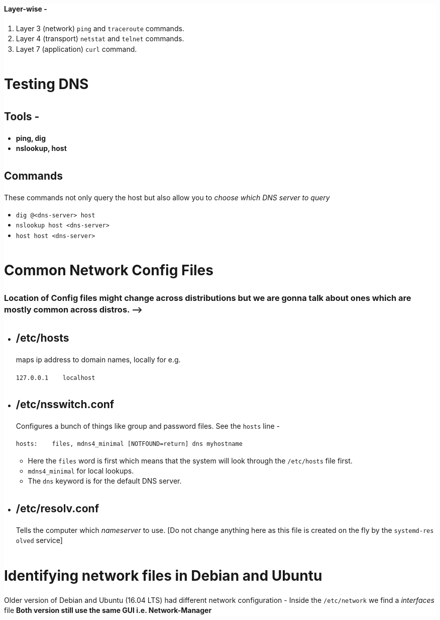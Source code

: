 #### Layer-wise -
1. Layer 3 (network) `ping` and `traceroute` commands.
2. Layer 4 (transport) `netstat` and `telnet` commands.
3. Layet 7 (application) `curl` command.
# Testing DNS
## Tools -
- **ping, dig**
- **nslookup, host**
## Commands
These commands not only query the host but also allow you to *choose which DNS server to query*
- `dig @<dns-server> host`
- `nslookup host <dns-server>`
- `host host <dns-server>`

# Common Network Config Files
### Location of Config files might change across distributions but we are gonna talk about ones which are mostly common across distros. -->

- ## /etc/hosts
	maps ip address to domain names, locally for e.g.
	```
	127.0.0.1    localhost
    ```

- ## /etc/nsswitch.conf
	Configures a bunch of things like group and password files.
	See the `hosts` line -

	```
	hosts:    files, mdns4_minimal [NOTFOUND=return] dns myhostname
    ```

	- Here the `files` word is first which means that the system will look through the `/etc/hosts` file first.
    - `mdns4_minimal` for local lookups.
	- The `dns` keyword is for the default DNS server.

- ## /etc/resolv.conf
	 Tells the computer which *nameserver* to use. \[Do not change anything here as this file is created on the fly by the `systemd-resolved` service\]

# Identifying network files in Debian and Ubuntu
Older version of Debian and Ubuntu (16.04 LTS) had different network configuration
	- Inside the `/etc/network` we find a *interfaces* file
**Both version still use the same GUI i.e. Network-Manager**
